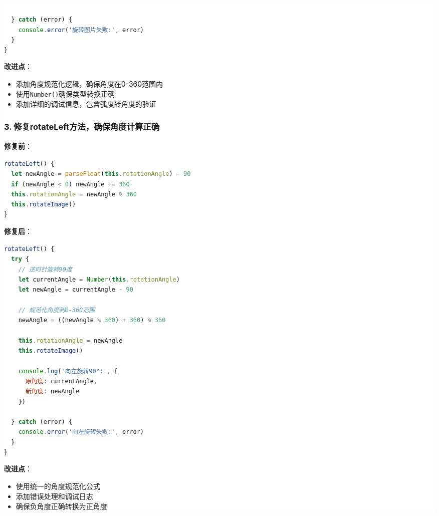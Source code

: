 ```javascript

  } catch (error) {
    console.error('旋转图片失败:', error)
  }
}
```

**改进点**：
- 添加角度规范化逻辑，确保角度在0-360范围内
- 使用`Number()`确保类型转换正确
- 添加详细的调试信息，包含弧度转角度的验证

### 3. **修复rotateLeft方法，确保角度计算正确**

**修复前**：
```javascript
rotateLeft() {
  let newAngle = parseFloat(this.rotationAngle) - 90
  if (newAngle < 0) newAngle += 360
  this.rotationAngle = newAngle % 360
  this.rotateImage()
}
```

**修复后**：
```javascript
rotateLeft() {
  try {
    // 逆时针旋转90度
    let currentAngle = Number(this.rotationAngle)
    let newAngle = currentAngle - 90
    
    // 规范化角度到0-360范围
    newAngle = ((newAngle % 360) + 360) % 360
    
    this.rotationAngle = newAngle
    this.rotateImage()
    
    console.log('向左旋转90°:', {
      原角度: currentAngle,
      新角度: newAngle
    })
    
  } catch (error) {
    console.error('向左旋转失败:', error)
  }
}
```

**改进点**：
- 使用统一的角度规范化公式
- 添加错误处理和调试日志
- 确保负角度正确转换为正角度
